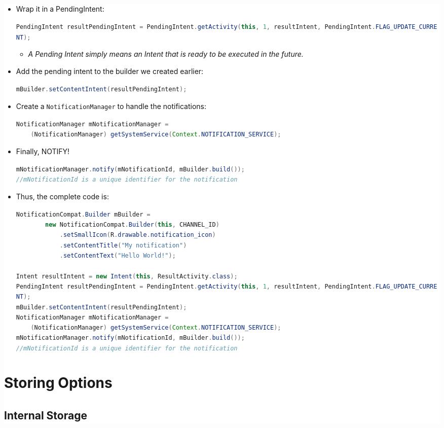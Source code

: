   - Wrap it in a PendingIntent:

    ```java
    PendingIntent resultPendingIntent = PendingIntent.getActivity(this, 1, resultIntent, PendingIntent.FLAG_UPDATE_CURRENT);
    ```

    - *A Pending Intent simply means an Intent that is ready to be executed in the future.*

  - Add the pending intent to the builder we created earlier:

    ```java
    mBuilder.setContentIntent(resultPendingIntent);
    ```

  - Create a `NotificationManager` to handle the notifications:

    ```java
    NotificationManager mNotificationManager =
        (NotificationManager) getSystemService(Context.NOTIFICATION_SERVICE);
    ```

  - Finally, NOTIFY!

    ```java
    mNotificationManager.notify(mNotificationId, mBuilder.build());
    //mNotificationId is a unique identifier for the notification
    ```

  - Thus, the complete code is:

    ```java
    NotificationCompat.Builder mBuilder =
            new NotificationCompat.Builder(this, CHANNEL_ID)
                .setSmallIcon(R.drawable.notification_icon)
                .setContentTitle("My notification")
                .setContentText("Hello World!");

    Intent resultIntent = new Intent(this, ResultActivity.class);
    PendingIntent resultPendingIntent = PendingIntent.getActivity(this, 1, resultIntent, PendingIntent.FLAG_UPDATE_CURRENT);
    mBuilder.setContentIntent(resultPendingIntent);
    NotificationManager mNotificationManager =
        (NotificationManager) getSystemService(Context.NOTIFICATION_SERVICE);
    mNotificationManager.notify(mNotificationId, mBuilder.build());
    //mNotificationId is a unique identifier for the notification
    ```







# Storing Options 

## Internal Storage
